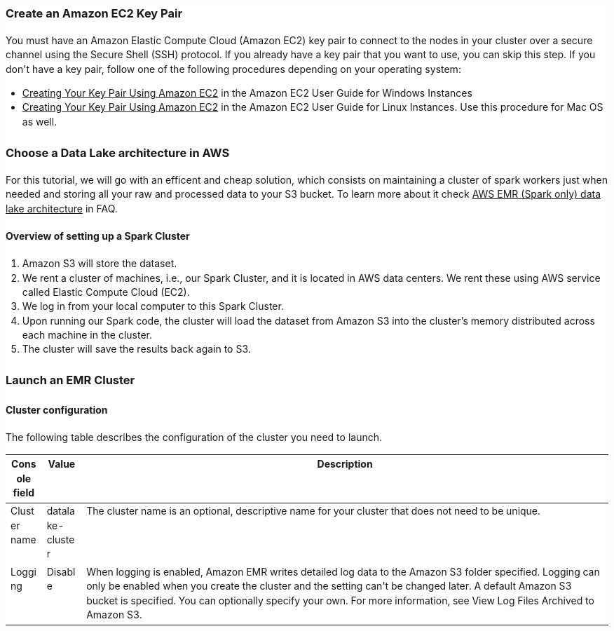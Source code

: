 ### Create an Amazon EC2 Key Pair
You must have an Amazon Elastic Compute Cloud (Amazon EC2) key pair to connect to the nodes in your cluster over a
secure channel using the Secure Shell (SSH) protocol. If you already have a key pair that you want to use,
you can skip this step. If you don't have a key pair, follow one of the following procedures depending on your
operating system:
* [Creating Your Key Pair Using Amazon EC2](https://docs.aws.amazon.com/AWSEC2/latest/WindowsGuide/ec2-key-pairs.html#having-ec2-create-your-key-pair) in the Amazon EC2 User Guide for Windows Instances
* [Creating Your Key Pair Using Amazon EC2](https://docs.aws.amazon.com/AWSEC2/latest/UserGuide/ec2-key-pairs.html#having-ec2-create-your-key-pair) in the Amazon EC2 User Guide for Linux Instances. Use this procedure for Mac OS as well.

### Choose a Data Lake architecture in AWS
For this tutorial, we will go with an efficent and cheap solution, which consists on maintaining a cluster of spark workers
just when needed and storing all your raw and processed data to your S3 bucket. To learn more about it check
[AWS EMR (Spark only) data lake architecture](AWS-EMR-HDFS-Spark) in FAQ.

#### Overview of setting up a Spark Cluster
1. Amazon S3 will store the dataset.
2. We rent a cluster of machines, i.e., our Spark Cluster, and it is located in AWS data centers. We rent these using AWS service called Elastic Compute Cloud (EC2).
3. We log in from your local computer to this Spark Cluster.
4. Upon running our Spark code, the cluster will load the dataset from Amazon S3 into the cluster’s memory distributed across each machine in the cluster.
5. The cluster will save the results back again to S3.

### Launch an EMR Cluster

#### Cluster configuration
The following table describes the configuration of the cluster you need to launch.

| Console field       	| Value                                         	| Description                                                                                                                                                                                                                                                                                                                                                                                                                                                                                                                                                                                                                                                                                                                                                                                                                                              	|
|---------------------	|-------------------------------------------------------	|----------------------------------------------------------------------------------------------------------------------------------------------------------------------------------------------------------------------------------------------------------------------------------------------------------------------------------------------------------------------------------------------------------------------------------------------------------------------------------------------------------------------------------------------------------------------------------------------------------------------------------------------------------------------------------------------------------------------------------------------------------------------------------------------------------------------------------------------------------	|
| Cluster name        	| datalake-cluster                                            	| The cluster name is an optional, descriptive name for your cluster that does not need to be unique.                                                                                                                                                                                                                                                                                                                                                                                                                                                                                                                                                                                                                                                                                                                                                      	|
| Logging             	| Disable                                                	| When logging is enabled, Amazon EMR writes detailed log data to the Amazon S3 folder specified. Logging can only be enabled when you create the cluster and the setting can't be changed later. A default Amazon S3 bucket is specified. You can optionally specify your own. For more information, see View Log Files Archived to Amazon S3.                                                                                                                                                                                                                                                                                                                                                                                                                                                                                                            	|